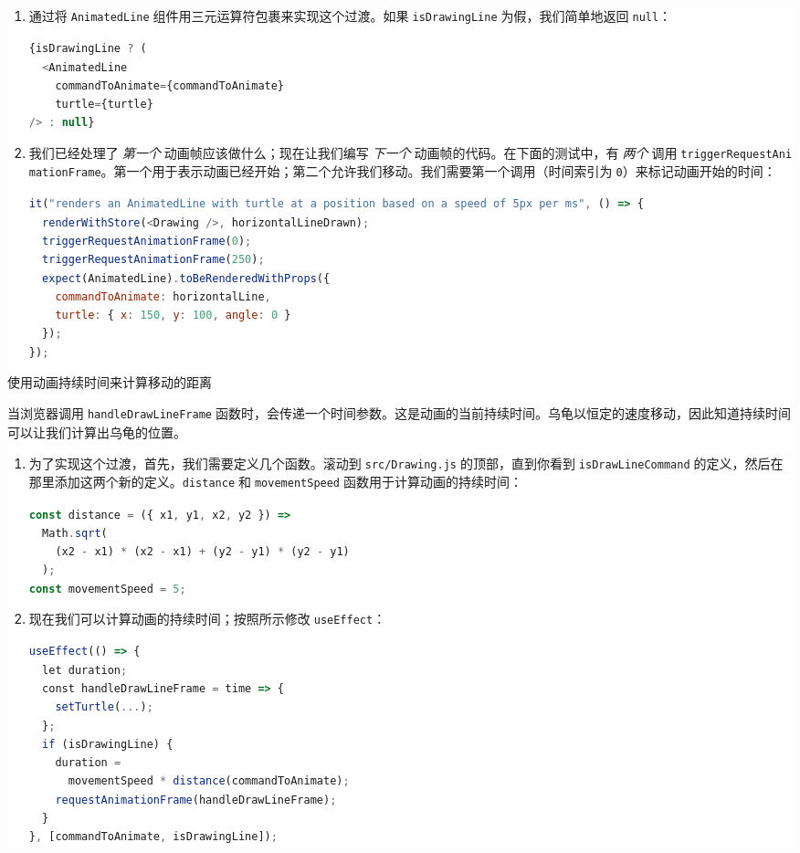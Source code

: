 1.  通过将 `AnimatedLine` 组件用三元运算符包裹来实现这个过渡。如果 `isDrawingLine` 为假，我们简单地返回 `null`：

    ```js
    {isDrawingLine ? (
      <AnimatedLine
        commandToAnimate={commandToAnimate}
        turtle={turtle}
    /> : null}
    ```

1.  我们已经处理了 *第一个* 动画帧应该做什么；现在让我们编写 *下一个* 动画帧的代码。在下面的测试中，有 *两个* 调用 `triggerRequestAnimationFrame`。第一个用于表示动画已经开始；第二个允许我们移动。我们需要第一个调用（时间索引为 `0`）来标记动画开始的时间：

    ```js
    it("renders an AnimatedLine with turtle at a position based on a speed of 5px per ms", () => {
      renderWithStore(<Drawing />, horizontalLineDrawn);
      triggerRequestAnimationFrame(0);
      triggerRequestAnimationFrame(250);
      expect(AnimatedLine).toBeRenderedWithProps({
        commandToAnimate: horizontalLine,
        turtle: { x: 150, y: 100, angle: 0 }
      });
    });
    ```

使用动画持续时间来计算移动的距离

当浏览器调用 `handleDrawLineFrame` 函数时，会传递一个时间参数。这是动画的当前持续时间。乌龟以恒定的速度移动，因此知道持续时间可以让我们计算出乌龟的位置。

1.  为了实现这个过渡，首先，我们需要定义几个函数。滚动到 `src/Drawing.js` 的顶部，直到你看到 `isDrawLineCommand` 的定义，然后在那里添加这两个新的定义。`distance` 和 `movementSpeed` 函数用于计算动画的持续时间：

    ```js
    const distance = ({ x1, y1, x2, y2 }) =>
      Math.sqrt(
        (x2 - x1) * (x2 - x1) + (y2 - y1) * (y2 - y1)
      );
    const movementSpeed = 5;
    ```

1.  现在我们可以计算动画的持续时间；按照所示修改 `useEffect`：

    ```js
    useEffect(() => {
      let duration;
      const handleDrawLineFrame = time => {
        setTurtle(...);
      };
      if (isDrawingLine) {
        duration =
          movementSpeed * distance(commandToAnimate);
        requestAnimationFrame(handleDrawLineFrame);
      }
    }, [commandToAnimate, isDrawingLine]);
    ```
